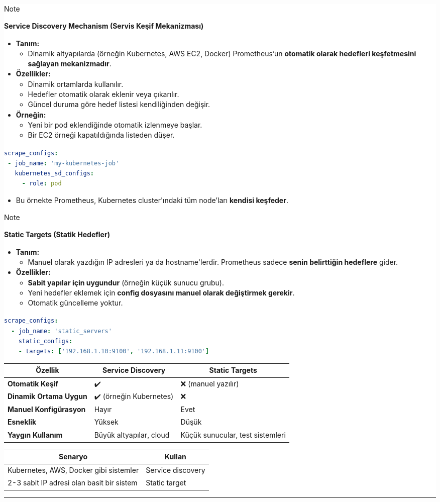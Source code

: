 

> [!NOTE]
> **Service Discovery Mechanism (Servis Keşif Mekanizması)**
> + **Tanım:**
> 	- Dinamik altyapılarda (örneğin Kubernetes, AWS EC2, Docker) Prometheus’un **otomatik olarak hedefleri keşfetmesini sağlayan mekanizmadır**.
> + **Özellikler:**
> 	- Dinamik ortamlarda kullanılır.
> 	- Hedefler otomatik olarak eklenir veya çıkarılır.
> 	- Güncel duruma göre hedef listesi kendiliğinden değişir.
> + **Örneğin:**
> 	- Yeni bir pod eklendiğinde otomatik izlenmeye başlar.
> 	- Bir EC2 örneği kapatıldığında listeden düşer.
> ```yaml
> scrape_configs:
>  - job_name: 'my-kubernetes-job'
>    kubernetes_sd_configs:
>      - role: pod
> ```
> + Bu örnekte Prometheus, Kubernetes cluster'ındaki tüm node’ları **kendisi keşfeder**.


> [!NOTE]
> **Static Targets (Statik Hedefler)**
> + **Tanım:**
> 	- Manuel olarak yazdığın IP adresleri ya da hostname'lerdir. Prometheus sadece **senin belirttiğin hedeflere** gider.
> + **Özellikler:**
> 	- **Sabit yapılar için uygundur** (örneğin küçük sunucu grubu).
> 	- Yeni hedefler eklemek için **config dosyasını manuel olarak değiştirmek gerekir**.
> 	- Otomatik güncelleme yoktur.
> 	
> ```yaml
> scrape_configs:
>   - job_name: 'static_servers'
>     static_configs:
> 	  - targets: ['192.168.1.10:9100', '192.168.1.11:9100']
> ```

| Özellik                  | Service Discovery       | Static Targets                   |
| ------------------------ | ----------------------- | -------------------------------- |
| **Otomatik Keşif**       | ✔️                      | ❌ (manuel yazılır)               |
| **Dinamik Ortama Uygun** | ✔️ (örneğin Kubernetes) | ❌                                |
| **Manuel Konfigürasyon** | Hayır                   | Evet                             |
| **Esneklik**             | Yüksek                  | Düşük                            |
| **Yaygın Kullanım**      | Büyük altyapılar, cloud | Küçük sunucular, test sistemleri |

| Senaryo                                   | Kullan            |
| ----------------------------------------- | ----------------- |
| Kubernetes, AWS, Docker gibi sistemler    | Service discovery |
| 2-3 sabit IP adresi olan basit bir sistem | Static target     |

---